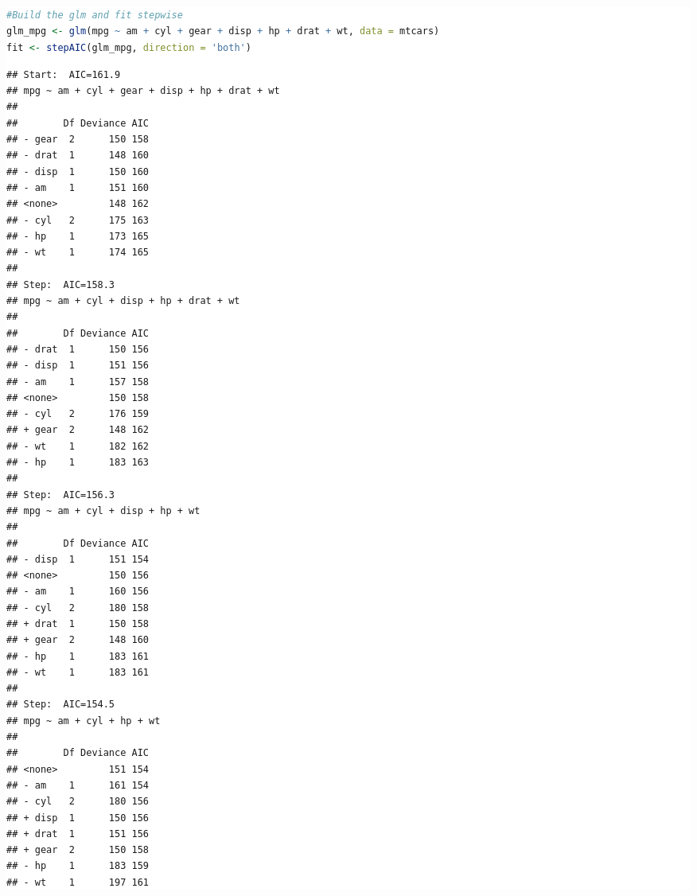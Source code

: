 
```r
#Build the glm and fit stepwise
glm_mpg <- glm(mpg ~ am + cyl + gear + disp + hp + drat + wt, data = mtcars)
fit <- stepAIC(glm_mpg, direction = 'both')
```

```
## Start:  AIC=161.9
## mpg ~ am + cyl + gear + disp + hp + drat + wt
## 
##        Df Deviance AIC
## - gear  2      150 158
## - drat  1      148 160
## - disp  1      150 160
## - am    1      151 160
## <none>         148 162
## - cyl   2      175 163
## - hp    1      173 165
## - wt    1      174 165
## 
## Step:  AIC=158.3
## mpg ~ am + cyl + disp + hp + drat + wt
## 
##        Df Deviance AIC
## - drat  1      150 156
## - disp  1      151 156
## - am    1      157 158
## <none>         150 158
## - cyl   2      176 159
## + gear  2      148 162
## - wt    1      182 162
## - hp    1      183 163
## 
## Step:  AIC=156.3
## mpg ~ am + cyl + disp + hp + wt
## 
##        Df Deviance AIC
## - disp  1      151 154
## <none>         150 156
## - am    1      160 156
## - cyl   2      180 158
## + drat  1      150 158
## + gear  2      148 160
## - hp    1      183 161
## - wt    1      183 161
## 
## Step:  AIC=154.5
## mpg ~ am + cyl + hp + wt
## 
##        Df Deviance AIC
## <none>         151 154
## - am    1      161 154
## - cyl   2      180 156
## + disp  1      150 156
## + drat  1      151 156
## + gear  2      150 158
## - hp    1      183 159
## - wt    1      197 161
```
